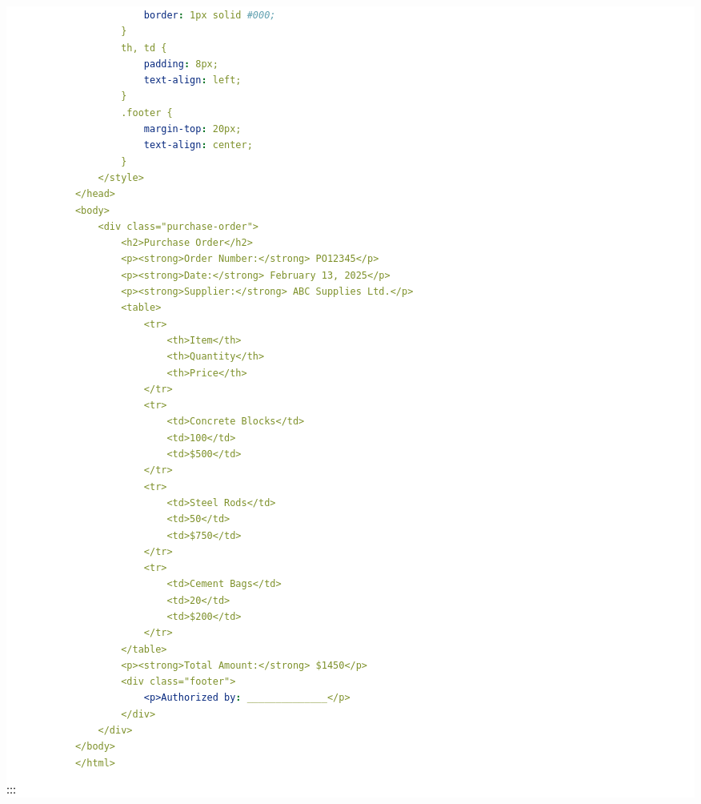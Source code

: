 ```yaml
                        border: 1px solid #000;
                    }
                    th, td {
                        padding: 8px;
                        text-align: left;
                    }
                    .footer {
                        margin-top: 20px;
                        text-align: center;
                    }
                </style>
            </head>
            <body>
                <div class="purchase-order">
                    <h2>Purchase Order</h2>
                    <p><strong>Order Number:</strong> PO12345</p>
                    <p><strong>Date:</strong> February 13, 2025</p>
                    <p><strong>Supplier:</strong> ABC Supplies Ltd.</p>
                    <table>
                        <tr>
                            <th>Item</th>
                            <th>Quantity</th>
                            <th>Price</th>
                        </tr>
                        <tr>
                            <td>Concrete Blocks</td>
                            <td>100</td>
                            <td>$500</td>
                        </tr>
                        <tr>
                            <td>Steel Rods</td>
                            <td>50</td>
                            <td>$750</td>
                        </tr>
                        <tr>
                            <td>Cement Bags</td>
                            <td>20</td>
                            <td>$200</td>
                        </tr>
                    </table>
                    <p><strong>Total Amount:</strong> $1450</p>
                    <div class="footer">
                        <p>Authorized by: ______________</p>
                    </div>
                </div>
            </body>
            </html>
```
:::

